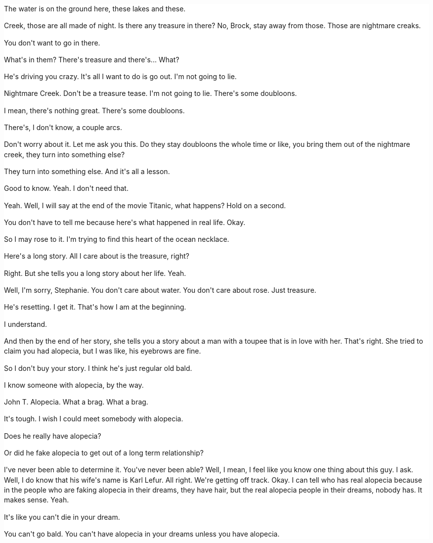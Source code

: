 The water is on the ground here, these lakes and these.

Creek, those are all made of night. Is there any treasure in there? No, Brock, stay away from those. Those are nightmare creaks.

You don't want to go in there.

What's in them? There's treasure and there's... What?

He's driving you crazy. It's all I want to do is go out. I'm not going to lie.

Nightmare Creek. Don't be a treasure tease. I'm not going to lie. There's some doubloons.

I mean, there's nothing great. There's some doubloons.

There's, I don't know, a couple arcs.

Don't worry about it. Let me ask you this. Do they stay doubloons the whole time or like, you bring them out of the nightmare creek, they turn into something else?

They turn into something else. And it's all a lesson.

Good to know. Yeah. I don't need that.

Yeah. Well, I will say at the end of the movie Titanic, what happens? Hold on a second.

You don't have to tell me because here's what happened in real life. Okay.

So I may rose to it. I'm trying to find this heart of the ocean necklace.

Here's a long story. All I care about is the treasure, right?

Right. But she tells you a long story about her life. Yeah.

Well, I'm sorry, Stephanie. You don't care about water. You don't care about rose. Just treasure.

He's resetting. I get it. That's how I am at the beginning.

I understand.

And then by the end of her story, she tells you a story about a man with a toupee that is in love with her. That's right. She tried to claim you had alopecia, but I was like, his eyebrows are fine.

So I don't buy your story. I think he's just regular old bald.

I know someone with alopecia, by the way.

John T. Alopecia. What a brag. What a brag.

It's tough. I wish I could meet somebody with alopecia.

Does he really have alopecia?

Or did he fake alopecia to get out of a long term relationship?

I've never been able to determine it. You've never been able? Well, I mean, I feel like you know one thing about this guy. I ask. Well, I do know that his wife's name is Karl Lefur. All right. We're getting off track. Okay. I can tell who has real alopecia because in the people who are faking alopecia in their dreams, they have hair, but the real alopecia people in their dreams, nobody has. It makes sense. Yeah.

It's like you can't die in your dream.

You can't go bald. You can't have alopecia in your dreams unless you have alopecia.
